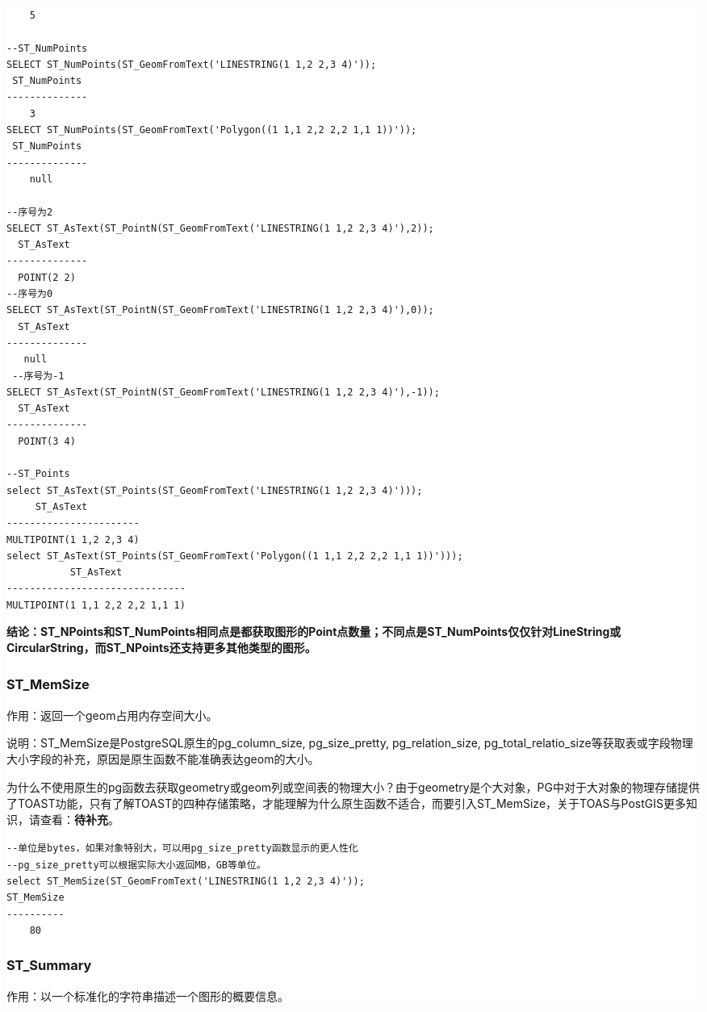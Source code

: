 ```
    5

--ST_NumPoints
SELECT ST_NumPoints(ST_GeomFromText('LINESTRING(1 1,2 2,3 4)'));
 ST_NumPoints
--------------
    3
SELECT ST_NumPoints(ST_GeomFromText('Polygon((1 1,1 2,2 2,2 1,1 1))'));
 ST_NumPoints
--------------
    null
    
--序号为2
SELECT ST_AsText(ST_PointN(ST_GeomFromText('LINESTRING(1 1,2 2,3 4)'),2));
  ST_AsText
--------------
  POINT(2 2)
--序号为0
SELECT ST_AsText(ST_PointN(ST_GeomFromText('LINESTRING(1 1,2 2,3 4)'),0));
  ST_AsText
--------------
   null
 --序号为-1
SELECT ST_AsText(ST_PointN(ST_GeomFromText('LINESTRING(1 1,2 2,3 4)'),-1));
  ST_AsText
--------------
  POINT(3 4)
  
--ST_Points
select ST_AsText(ST_Points(ST_GeomFromText('LINESTRING(1 1,2 2,3 4)')));
     ST_AsText
-----------------------
MULTIPOINT(1 1,2 2,3 4)
select ST_AsText(ST_Points(ST_GeomFromText('Polygon((1 1,1 2,2 2,2 1,1 1))')));
           ST_AsText
-------------------------------
MULTIPOINT(1 1,1 2,2 2,2 1,1 1)
```
**结论：ST_NPoints和ST_NumPoints相同点是都获取图形的Point点数量；不同点是ST_NumPoints仅仅针对LineString或CircularString，而ST_NPoints还支持更多其他类型的图形。**

### <span id='ST_MemSize'>ST_MemSize</span>
作用：返回一个geom占用内存空间大小。

说明：ST_MemSize是PostgreSQL原生的pg_column_size, pg_size_pretty, pg_relation_size, pg_total_relatio_size等获取表或字段物理大小字段的补充，原因是原生函数不能准确表达geom的大小。

为什么不使用原生的pg函数去获取geometry或geom列或空间表的物理大小？由于geometry是个大对象，PG中对于大对象的物理存储提供了TOAST功能，只有了解TOAST的四种存储策略，才能理解为什么原生函数不适合，而要引入ST_MemSize，关于TOAS与PostGIS更多知识，请查看：**待补充**。

```
--单位是bytes，如果对象特别大，可以用pg_size_pretty函数显示的更人性化
--pg_size_pretty可以根据实际大小返回MB，GB等单位。
select ST_MemSize(ST_GeomFromText('LINESTRING(1 1,2 2,3 4)'));
ST_MemSize
----------
    80
```
### <span id='ST_Summary'>ST_Summary</span>
作用：以一个标准化的字符串描述一个图形的概要信息。
